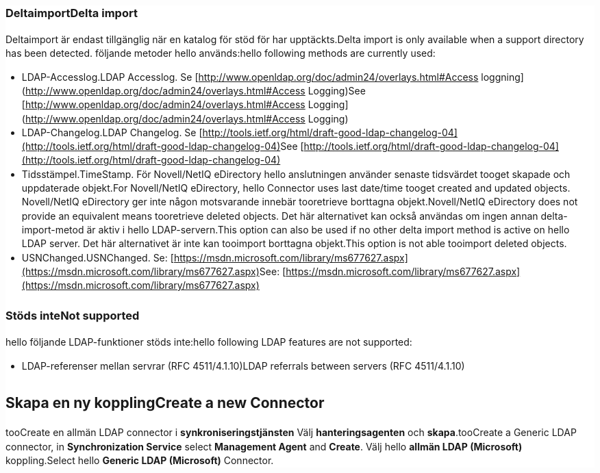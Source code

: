 ### <a name="delta-import"></a><span data-ttu-id="8ade6-233">Deltaimport</span><span class="sxs-lookup"><span data-stu-id="8ade6-233">Delta import</span></span>
<span data-ttu-id="8ade6-234">Deltaimport är endast tillgänglig när en katalog för stöd för har upptäckts.</span><span class="sxs-lookup"><span data-stu-id="8ade6-234">Delta import is only available when a support directory has been detected.</span></span> <span data-ttu-id="8ade6-235">följande metoder hello används:</span><span class="sxs-lookup"><span data-stu-id="8ade6-235">hello following methods are currently used:</span></span>

* <span data-ttu-id="8ade6-236">LDAP-Accesslog.</span><span class="sxs-lookup"><span data-stu-id="8ade6-236">LDAP Accesslog.</span></span> <span data-ttu-id="8ade6-237">Se [http://www.openldap.org/doc/admin24/overlays.html#Access loggning](http://www.openldap.org/doc/admin24/overlays.html#Access Logging)</span><span class="sxs-lookup"><span data-stu-id="8ade6-237">See [http://www.openldap.org/doc/admin24/overlays.html#Access Logging](http://www.openldap.org/doc/admin24/overlays.html#Access Logging)</span></span>
* <span data-ttu-id="8ade6-238">LDAP-Changelog.</span><span class="sxs-lookup"><span data-stu-id="8ade6-238">LDAP Changelog.</span></span> <span data-ttu-id="8ade6-239">Se [http://tools.ietf.org/html/draft-good-ldap-changelog-04](http://tools.ietf.org/html/draft-good-ldap-changelog-04)</span><span class="sxs-lookup"><span data-stu-id="8ade6-239">See [http://tools.ietf.org/html/draft-good-ldap-changelog-04](http://tools.ietf.org/html/draft-good-ldap-changelog-04)</span></span>
* <span data-ttu-id="8ade6-240">Tidsstämpel.</span><span class="sxs-lookup"><span data-stu-id="8ade6-240">TimeStamp.</span></span> <span data-ttu-id="8ade6-241">För Novell/NetIQ eDirectory hello anslutningen använder senaste tidsvärdet tooget skapade och uppdaterade objekt.</span><span class="sxs-lookup"><span data-stu-id="8ade6-241">For Novell/NetIQ eDirectory, hello Connector uses last date/time tooget created and updated objects.</span></span> <span data-ttu-id="8ade6-242">Novell/NetIQ eDirectory ger inte någon motsvarande innebär tooretrieve borttagna objekt.</span><span class="sxs-lookup"><span data-stu-id="8ade6-242">Novell/NetIQ eDirectory does not provide an equivalent means tooretrieve deleted objects.</span></span> <span data-ttu-id="8ade6-243">Det här alternativet kan också användas om ingen annan delta-import-metod är aktiv i hello LDAP-servern.</span><span class="sxs-lookup"><span data-stu-id="8ade6-243">This option can also be used if no other delta import method is active on hello LDAP server.</span></span> <span data-ttu-id="8ade6-244">Det här alternativet är inte kan tooimport borttagna objekt.</span><span class="sxs-lookup"><span data-stu-id="8ade6-244">This option is not able tooimport deleted objects.</span></span>
* <span data-ttu-id="8ade6-245">USNChanged.</span><span class="sxs-lookup"><span data-stu-id="8ade6-245">USNChanged.</span></span> <span data-ttu-id="8ade6-246">Se: [https://msdn.microsoft.com/library/ms677627.aspx](https://msdn.microsoft.com/library/ms677627.aspx)</span><span class="sxs-lookup"><span data-stu-id="8ade6-246">See: [https://msdn.microsoft.com/library/ms677627.aspx](https://msdn.microsoft.com/library/ms677627.aspx)</span></span>

### <a name="not-supported"></a><span data-ttu-id="8ade6-247">Stöds inte</span><span class="sxs-lookup"><span data-stu-id="8ade6-247">Not supported</span></span>
<span data-ttu-id="8ade6-248">hello följande LDAP-funktioner stöds inte:</span><span class="sxs-lookup"><span data-stu-id="8ade6-248">hello following LDAP features are not supported:</span></span>

* <span data-ttu-id="8ade6-249">LDAP-referenser mellan servrar (RFC 4511/4.1.10)</span><span class="sxs-lookup"><span data-stu-id="8ade6-249">LDAP referrals between servers (RFC 4511/4.1.10)</span></span>

## <a name="create-a-new-connector"></a><span data-ttu-id="8ade6-250">Skapa en ny koppling</span><span class="sxs-lookup"><span data-stu-id="8ade6-250">Create a new Connector</span></span>
<span data-ttu-id="8ade6-251">tooCreate en allmän LDAP connector i **synkroniseringstjänsten** Välj **hanteringsagenten** och **skapa**.</span><span class="sxs-lookup"><span data-stu-id="8ade6-251">tooCreate a Generic LDAP connector, in **Synchronization Service** select **Management Agent** and **Create**.</span></span> <span data-ttu-id="8ade6-252">Välj hello **allmän LDAP (Microsoft)** koppling.</span><span class="sxs-lookup"><span data-stu-id="8ade6-252">Select hello **Generic LDAP (Microsoft)** Connector.</span></span>
